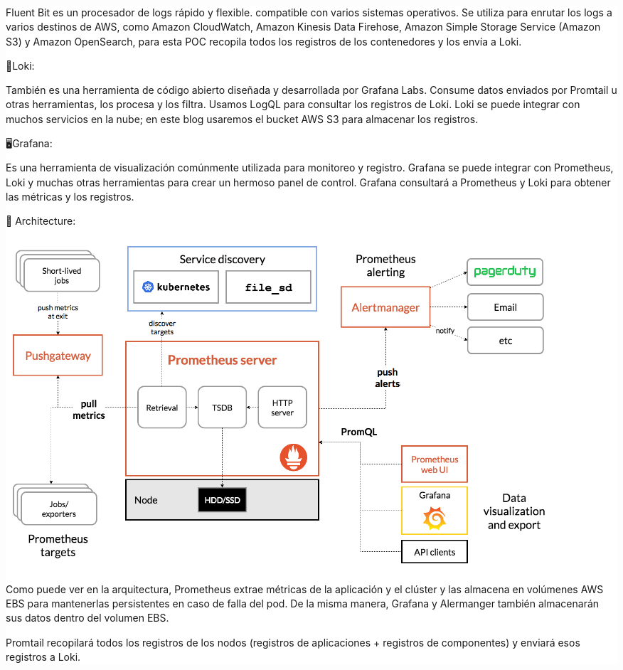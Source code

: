 Fluent Bit es un procesador de logs rápido y flexible. compatible con varios sistemas operativos. Se utiliza para enrutar los logs a varios destinos de AWS, como Amazon CloudWatch, Amazon Kinesis Data Firehose, Amazon Simple Storage Service (Amazon S3) y Amazon OpenSearch, para esta POC recopila todos los registros de los contenedores y los envía a Loki.

🔗Loki: 

También es una herramienta de código abierto diseñada y desarrollada por Grafana Labs. Consume datos enviados por Promtail u otras herramientas, los procesa y los filtra.
Usamos LogQL para consultar los registros de Loki.
Loki se puede integrar con muchos servicios en la nube; en este blog usaremos el bucket AWS S3 para almacenar los registros.

🖥️Grafana:

Es una herramienta de visualización comúnmente utilizada para monitoreo y registro.
Grafana se puede integrar con Prometheus, Loki y muchas otras herramientas para crear un hermoso panel de control.
Grafana consultará a Prometheus y Loki para obtener las métricas y los registros.

🎯 Architecture:

![image](./arquitectura.png)  


Como puede ver en la arquitectura, Prometheus extrae métricas de la aplicación y el clúster y las almacena en volúmenes AWS EBS para mantenerlas persistentes en caso de falla del pod. De la misma manera, Grafana y Alermanger también almacenarán sus datos dentro del volumen EBS.

Promtail recopilará todos los registros de los nodos (registros de aplicaciones + registros de componentes) y enviará esos registros a Loki.
